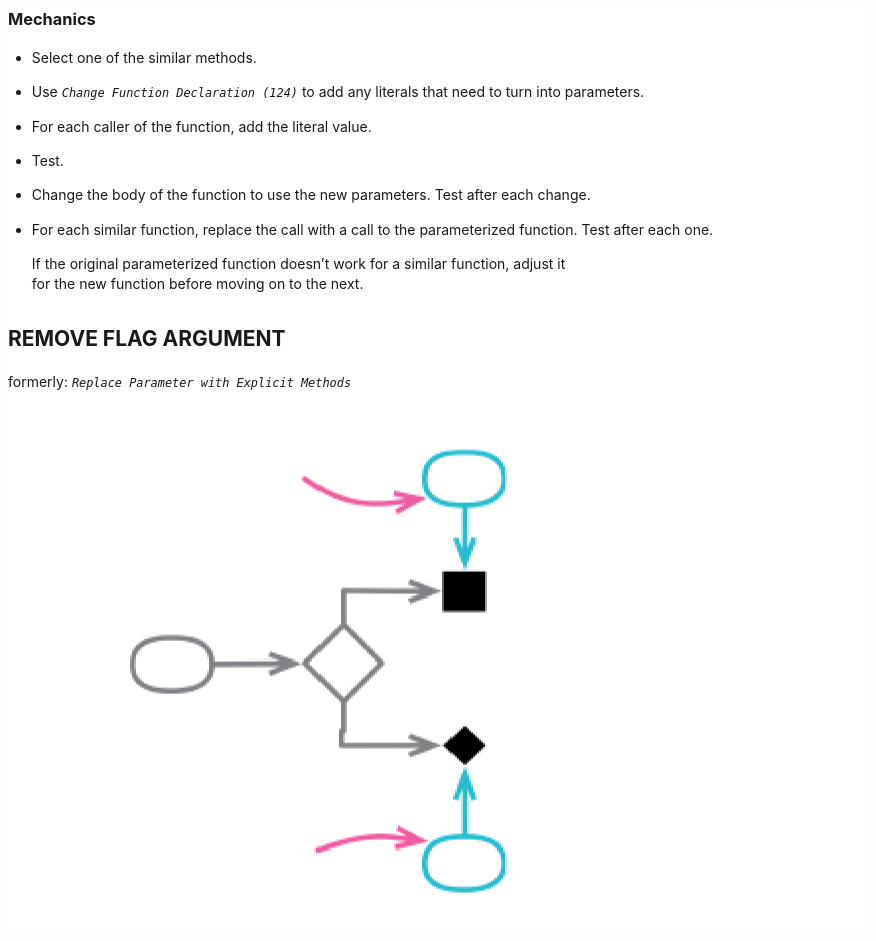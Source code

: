 ### Mechanics

* Select one of the similar methods.

* Use *`Change Function Declaration (124)`* to add any literals that need to turn into parameters.

* For each caller of the function, add the literal value.

* Test.

* Change the body of the function to use the new parameters. Test after each change.

* For each similar function, replace the call with a call to the parameterized function. Test after each one.

    If the original parameterized function doesn’t work for a similar function, adjust it for the new function before moving on to the next.


## REMOVE FLAG ARGUMENT

formerly: *`Replace Parameter with Explicit Methods`*

![REMOVE FLAG ARGUMENT](image/remove_flag_argument.png)
